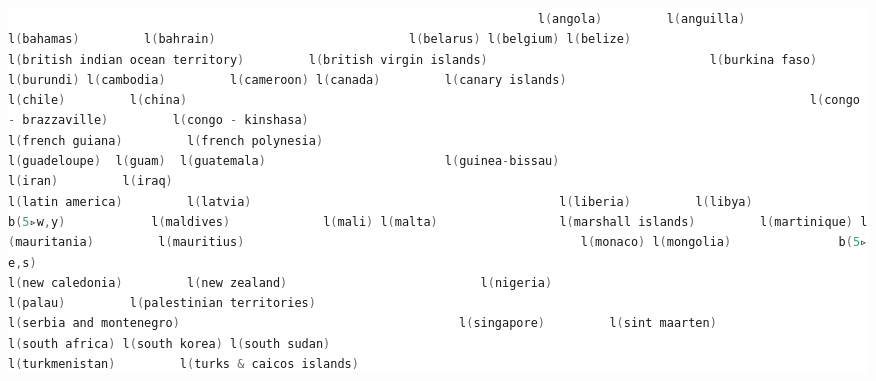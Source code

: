 ```kotlin linenums="1"
                                                                          l(angola)         l(anguilla)                                                                                                     l(bahamas)         l(bahrain)                           l(belarus) l(belgium) l(belize)                                                                                                         l(british indian ocean territory)         l(british virgin islands)                               l(burkina faso)         l(burundi) l(cambodia)         l(cameroon) l(canada)         l(canary islands)                                                                                                                         l(chile)         l(china)                                                                                       l(congo - brazzaville)         l(congo - kinshasa)                                                                                                                                                                                                                                                                                                                                                                                                                                     l(french guiana)         l(french polynesia)                                                                                                                                l(guadeloupe)  l(guam)  l(guatemala)                         l(guinea-bissau)                                                                                                                   l(iran)         l(iraq)                                                                                                                                                                                                                   l(latin america)         l(latvia)                                           l(liberia)         l(libya)                                                                                        b(5▹w,y)            l(maldives)             l(mali) l(malta)                 l(marshall islands)         l(martinique) l(mauritania)         l(mauritius)                                               l(monaco) l(mongolia)               b(5▹e,s)                                                                                                                                                                                  l(new caledonia)         l(new zealand)                           l(nigeria)                                                                         l(palau)         l(palestinian territories)                                                                                                                                                                                                                                                                        l(serbia and montenegro)                                       l(singapore)         l(sint maarten)                                                               l(south africa) l(south korea) l(south sudan)                                                                                                                                                                                                                                                                                                                                                                                                                                   l(turkmenistan)         l(turks & caicos islands)
```
